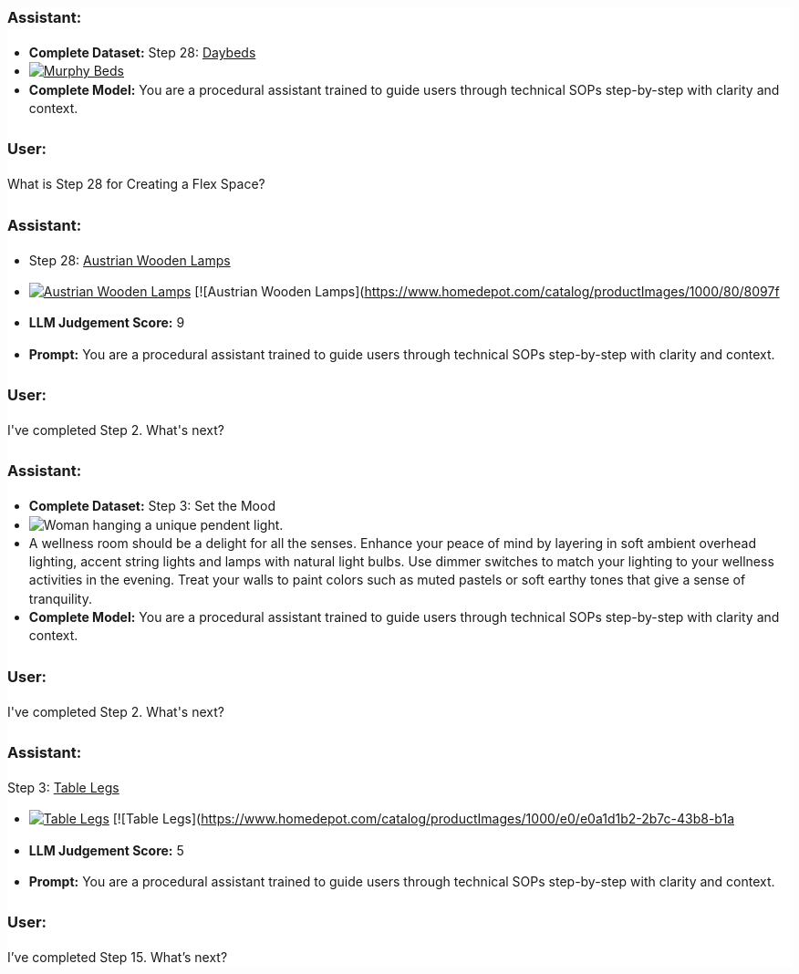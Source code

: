 ### Assistant:
- **Complete Dataset:** Step 28: [Daybeds](https://www.homedepot.com/b/N-5yc1vZcio7)
- [![Murphy Beds](https://www.homedepot.com/catalog/productImages/1000/e8/e84d1528-fad1-4a9c-b7b9-a9fe42acb528_1000.jpg)](https://www.homedepot.com/b/N-5yc1vZ2fkp9k0)
- **Complete Model:** You are a procedural assistant trained to guide users through technical SOPs step-by-step with clarity and context.

### User:
What is Step 28 for Creating a Flex Space?

### Assistant:
- Step 28: [Austrian Wooden Lamps](https://www.homedepot.com/b/N-5yc1vZc0p0)
- [![Austrian Wooden Lamps](https://www.homedepot.com/catalog/productImages/1000/80/8097f4c9-3e5e-4c6e-a6b7-5b0d5a2d6e1e_1000.jpg)](https://www.homedepot.com/b/N-5yc1vZc0p0) [![Austrian Wooden Lamps](https://www.homedepot.com/catalog/productImages/1000/80/8097f
- **LLM Judgement Score:** 9

- **Prompt:** You are a procedural assistant trained to guide users through technical SOPs step-by-step with clarity and context.

### User:
I've completed Step 2. What's next?

### Assistant:
- **Complete Dataset:** Step 3: Set the Mood
- ![Woman hanging a unique pendent light.](https://dam.thdstatic.com/content/production/0_VVoztSV9XfceRCNEjiKQ/qqxU9vb2rbYBwriphcdyVw/Original%20file/create-a-DIY-wellness-room-step-5.jpg)
- A wellness room should be a delight for all the senses. Enhance your peace of mind by layering in soft ambient overhead lighting, accent string lights and lamps with natural light bulbs. Use dimmer switches to match your lighting to your wellness activities in the evening. Treat your walls to paint colors such as muted pastels or soft earthy tones that give a sense of tranquility.
- **Complete Model:** You are a procedural assistant trained to guide users through technical SOPs step-by-step with clarity and context.

### User:
I've completed Step 2. What's next?

### Assistant:
Step 3: [Table Legs](https://www.homedepot.com/b/N-5yc1vZcf4o)
- [![Table Legs](https://www.homedepot.com/catalog/productImages/1000/e0/e0a1d1b2-2b7c-43b8-b1a7-4b0d1c3c0c4_1000.jpg)](https://www.homedepot.com/b/N-5yc1vZcf4o) [![Table Legs](https://www.homedepot.com/catalog/productImages/1000/e0/e0a1d1b2-2b7c-43b8-b1a
- **LLM Judgement Score:** 5

- **Prompt:** You are a procedural assistant trained to guide users through technical SOPs step-by-step with clarity and context.

### User:
I’ve completed Step 15. What’s next?
